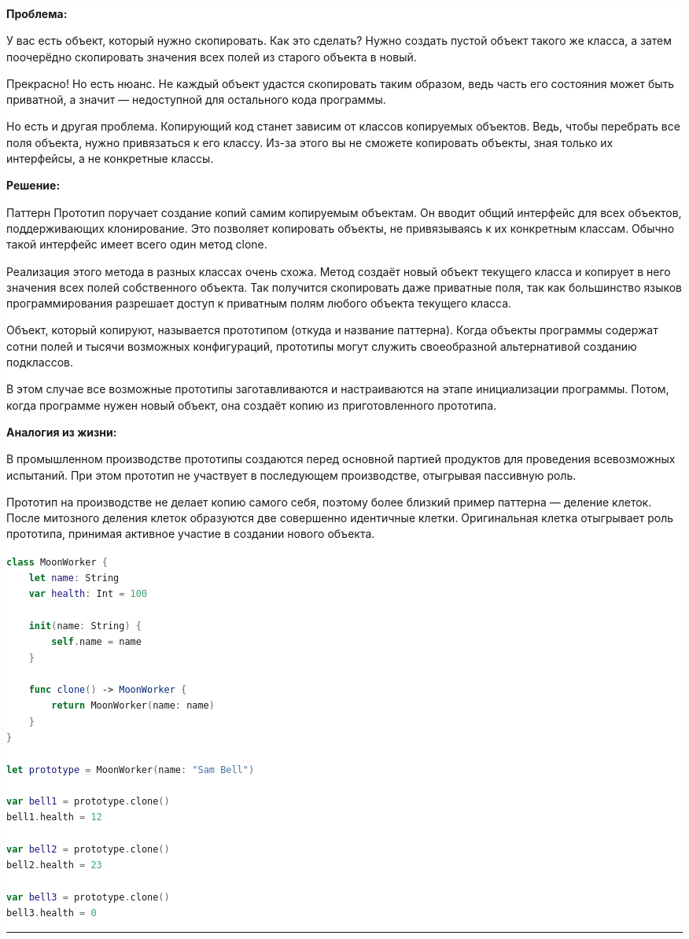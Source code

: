**Проблема:**

У вас есть объект, который нужно скопировать. Как это сделать? Нужно создать пустой объект такого же класса, а затем поочерёдно скопировать значения всех полей из старого объекта в новый.

Прекрасно! Но есть нюанс. Не каждый объект удастся скопировать таким образом, ведь часть его состояния может быть приватной, а значит — недоступной для остального кода программы.

Но есть и другая проблема. Копирующий код станет зависим от классов копируемых объектов. Ведь, чтобы перебрать все поля объекта, нужно привязаться к его классу. Из-за этого вы не сможете копировать объекты, зная только их интерфейсы, а не конкретные классы.

**Решение:**

Паттерн Прототип поручает создание копий самим копируемым объектам. Он вводит общий интерфейс для всех объектов, поддерживающих клонирование. Это позволяет копировать объекты, не привязываясь к их конкретным классам. Обычно такой интерфейс имеет всего один метод clone.

Реализация этого метода в разных классах очень схожа. Метод создаёт новый объект текущего класса и копирует в него значения всех полей собственного объекта. Так получится скопировать даже приватные поля, так как большинство языков программирования разрешает доступ к приватным полям любого объекта текущего класса.

Объект, который копируют, называется прототипом (откуда и название паттерна). Когда объекты программы содержат сотни полей и тысячи возможных конфигураций, прототипы могут служить своеобразной альтернативой созданию подклассов.

В этом случае все возможные прототипы заготавливаются и настраиваются на этапе инициализации программы. Потом, когда программе нужен новый объект, она создаёт копию из приготовленного прототипа.

**Аналогия из жизни:**

В промышленном производстве прототипы создаются перед основной партией продуктов для проведения всевозможных испытаний. При этом прототип не участвует в последующем производстве, отыгрывая пассивную роль.

Прототип на производстве не делает копию самого себя, поэтому более близкий пример паттерна — деление клеток. После митозного деления клеток образуются две совершенно идентичные клетки. Оригинальная клетка отыгрывает роль прототипа, принимая активное участие в создании нового объекта.

```swift
class MoonWorker {
    let name: String
    var health: Int = 100

    init(name: String) {
        self.name = name
    }

    func clone() -> MoonWorker {
        return MoonWorker(name: name)
    }
}

let prototype = MoonWorker(name: "Sam Bell")

var bell1 = prototype.clone()
bell1.health = 12

var bell2 = prototype.clone()
bell2.health = 23

var bell3 = prototype.clone()
bell3.health = 0
````

---